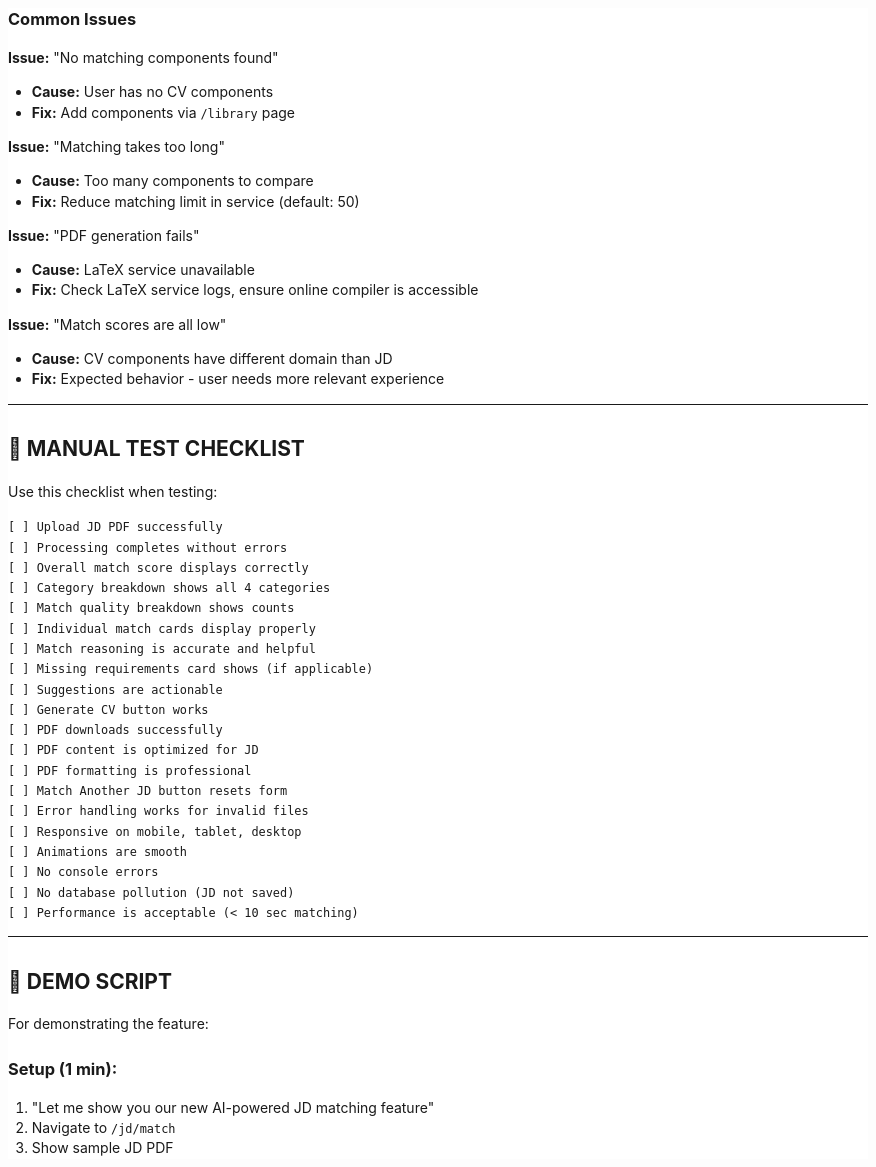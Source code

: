 ### Common Issues

**Issue:** "No matching components found"
- **Cause:** User has no CV components
- **Fix:** Add components via `/library` page

**Issue:** "Matching takes too long"
- **Cause:** Too many components to compare
- **Fix:** Reduce matching limit in service (default: 50)

**Issue:** "PDF generation fails"
- **Cause:** LaTeX service unavailable
- **Fix:** Check LaTeX service logs, ensure online compiler is accessible

**Issue:** "Match scores are all low"
- **Cause:** CV components have different domain than JD
- **Fix:** Expected behavior - user needs more relevant experience

---

## 📝 MANUAL TEST CHECKLIST

Use this checklist when testing:

```
[ ] Upload JD PDF successfully
[ ] Processing completes without errors
[ ] Overall match score displays correctly
[ ] Category breakdown shows all 4 categories
[ ] Match quality breakdown shows counts
[ ] Individual match cards display properly
[ ] Match reasoning is accurate and helpful
[ ] Missing requirements card shows (if applicable)
[ ] Suggestions are actionable
[ ] Generate CV button works
[ ] PDF downloads successfully
[ ] PDF content is optimized for JD
[ ] PDF formatting is professional
[ ] Match Another JD button resets form
[ ] Error handling works for invalid files
[ ] Responsive on mobile, tablet, desktop
[ ] Animations are smooth
[ ] No console errors
[ ] No database pollution (JD not saved)
[ ] Performance is acceptable (< 10 sec matching)
```

---

## 🎥 DEMO SCRIPT

For demonstrating the feature:

### Setup (1 min):
1. "Let me show you our new AI-powered JD matching feature"
2. Navigate to `/jd/match`
3. Show sample JD PDF
